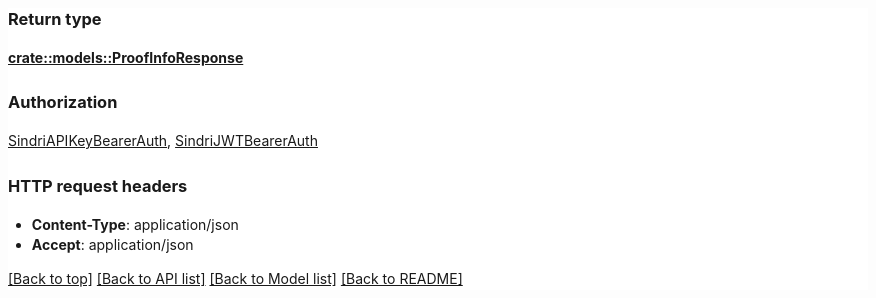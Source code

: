 ### Return type

[**crate::models::ProofInfoResponse**](ProofInfoResponse.md)

### Authorization

[SindriAPIKeyBearerAuth](../README.md#SindriAPIKeyBearerAuth), [SindriJWTBearerAuth](../README.md#SindriJWTBearerAuth)

### HTTP request headers

- **Content-Type**: application/json
- **Accept**: application/json

[[Back to top]](#) [[Back to API list]](../README.md#documentation-for-api-endpoints) [[Back to Model list]](../README.md#documentation-for-models) [[Back to README]](../README.md)

